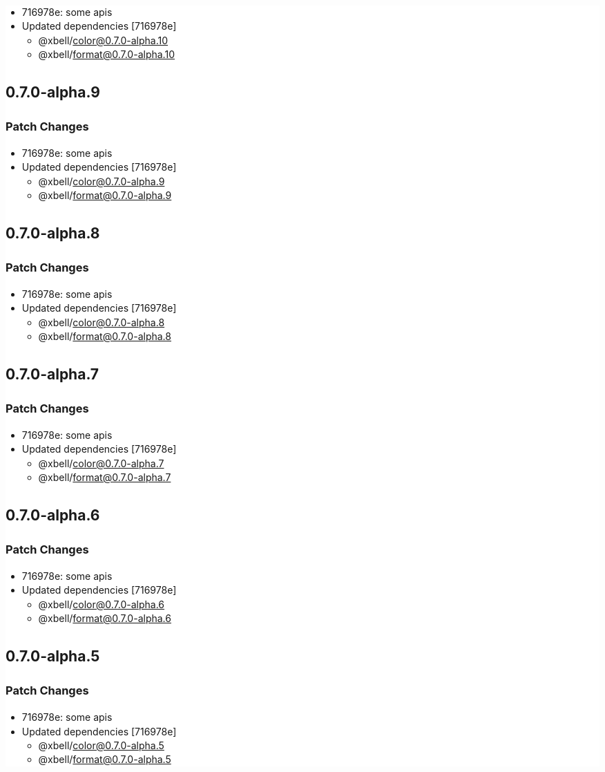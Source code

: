 - 716978e: some apis
- Updated dependencies [716978e]
  - @xbell/color@0.7.0-alpha.10
  - @xbell/format@0.7.0-alpha.10

## 0.7.0-alpha.9

### Patch Changes

- 716978e: some apis
- Updated dependencies [716978e]
  - @xbell/color@0.7.0-alpha.9
  - @xbell/format@0.7.0-alpha.9

## 0.7.0-alpha.8

### Patch Changes

- 716978e: some apis
- Updated dependencies [716978e]
  - @xbell/color@0.7.0-alpha.8
  - @xbell/format@0.7.0-alpha.8

## 0.7.0-alpha.7

### Patch Changes

- 716978e: some apis
- Updated dependencies [716978e]
  - @xbell/color@0.7.0-alpha.7
  - @xbell/format@0.7.0-alpha.7

## 0.7.0-alpha.6

### Patch Changes

- 716978e: some apis
- Updated dependencies [716978e]
  - @xbell/color@0.7.0-alpha.6
  - @xbell/format@0.7.0-alpha.6

## 0.7.0-alpha.5

### Patch Changes

- 716978e: some apis
- Updated dependencies [716978e]
  - @xbell/color@0.7.0-alpha.5
  - @xbell/format@0.7.0-alpha.5
